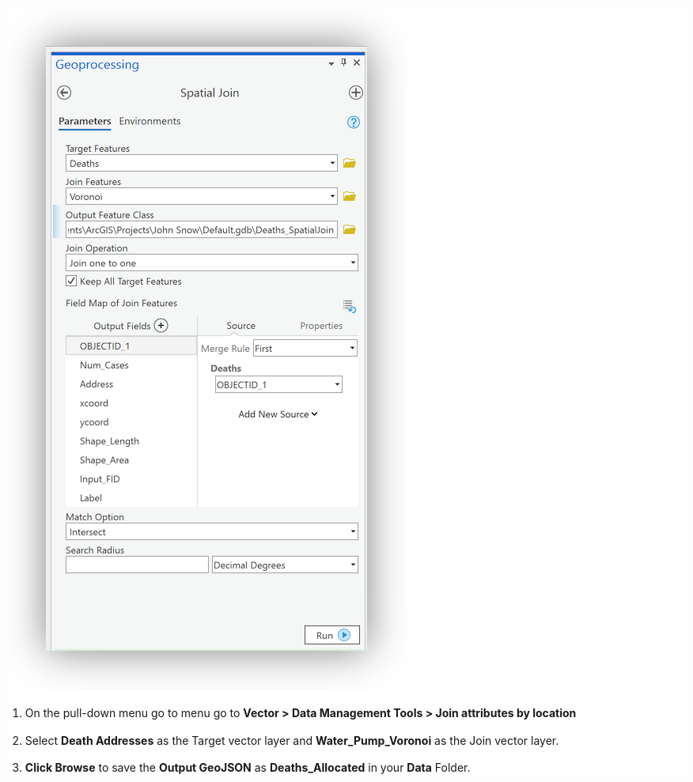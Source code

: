 ![](media/spatialJoin.png)

1. On the pull-down menu go to menu go to **Vector \> Data Management Tools \> Join attributes by location**

1.  Select **Death Addresses** as the Target vector layer and
    **Water_Pump_Voronoi** as the Join vector layer.

2.  **Click Browse** to save the **Output GeoJSON** as **Deaths_Allocated** in
    your **Data** Folder.
